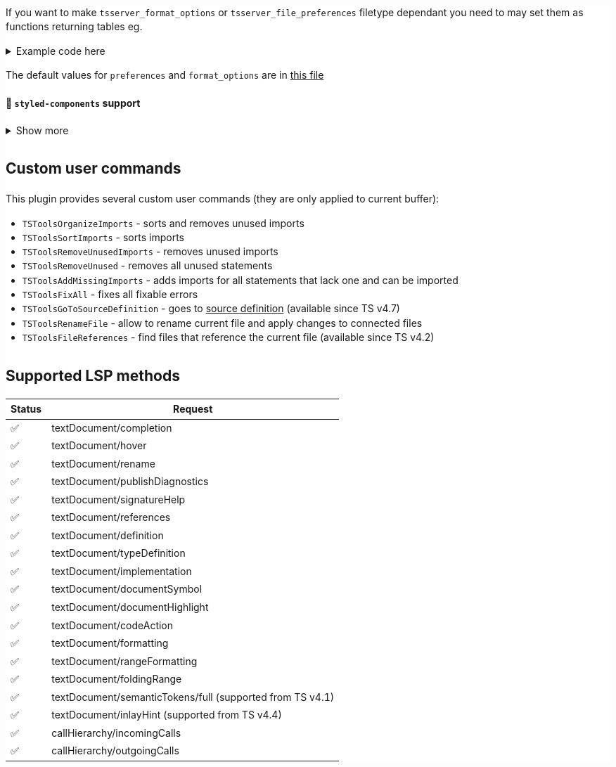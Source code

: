 If you want to make `tsserver_format_options` or `tsserver_file_preferences` filetype dependant you
need to may set them as functions returning tables eg.

<details><summary>Example code here</summary></details>

The default values for `preferences` and `format_options` are in [this file](https://github.com/pmizio/typescript-tools.nvim/blob/master/lua/typescript-tools/config.lua#L17)

#### 💅 `styled-components` support

<details><summary>Show more</summary></details>

## Custom user commands

This plugin provides several custom user commands (they are only applied to current buffer):

- `TSToolsOrganizeImports` - sorts and removes unused imports
- `TSToolsSortImports` - sorts imports
- `TSToolsRemoveUnusedImports` - removes unused imports
- `TSToolsRemoveUnused` - removes all unused statements
- `TSToolsAddMissingImports` - adds imports for all statements that lack one and can be imported
- `TSToolsFixAll` - fixes all fixable errors
- `TSToolsGoToSourceDefinition` - goes to
  [source definition](https://www.typescriptlang.org/docs/handbook/release-notes/typescript-4-7.html#go-to-source-definition)
  (available since TS v4.7)
- `TSToolsRenameFile` - allow to rename current file and apply changes to connected files
- `TSToolsFileReferences` - find files that reference the current file (available since TS v4.2)

## Supported LSP methods

| Status | Request                                                   |
| ------ | --------------------------------------------------------- |
| ✅     | textDocument/completion                                   |
| ✅     | textDocument/hover                                        |
| ✅     | textDocument/rename                                       |
| ✅     | textDocument/publishDiagnostics                           |
| ✅     | textDocument/signatureHelp                                |
| ✅     | textDocument/references                                   |
| ✅     | textDocument/definition                                   |
| ✅     | textDocument/typeDefinition                               |
| ✅     | textDocument/implementation                               |
| ✅     | textDocument/documentSymbol                               |
| ✅     | textDocument/documentHighlight                            |
| ✅     | textDocument/codeAction                                   |
| ✅     | textDocument/formatting                                   |
| ✅     | textDocument/rangeFormatting                              |
| ✅     | textDocument/foldingRange                                 |
| ✅     | textDocument/semanticTokens/full (supported from TS v4.1) |
| ✅     | textDocument/inlayHint (supported from TS v4.4)           |
| ✅     | callHierarchy/incomingCalls                               |
| ✅     | callHierarchy/outgoingCalls                               |